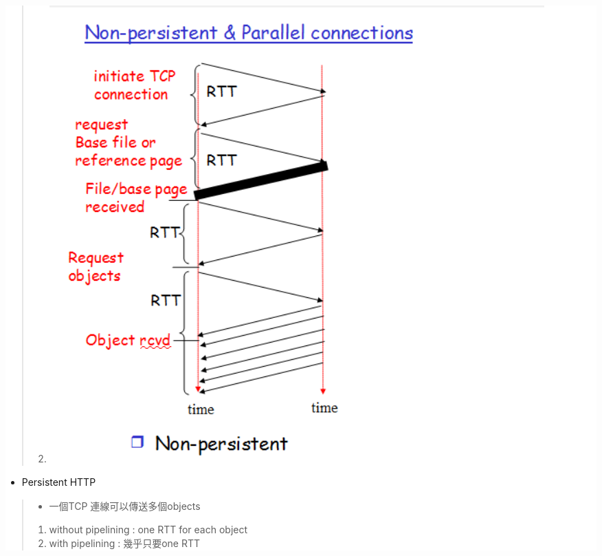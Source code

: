 > 2. <img src="./assets/2-27-1.PNG" /><br>

* Persistent HTTP
> * 一個TCP 連線可以傳送多個objects 
> 1. without pipelining : one RTT for each object
> 2. with pipelining : 幾乎只要one RTT